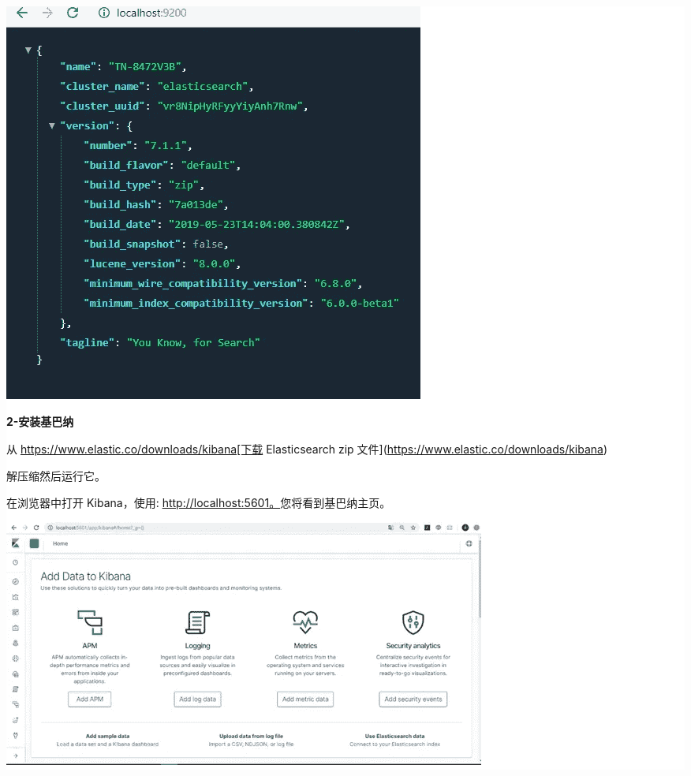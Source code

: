 ![](img/25de241c325c8c93a1ef88a02d27b1af.png)

**2-安装基巴纳**

从 https://www.elastic.co/downloads/kibana[下载 Elasticsearch zip 文件](https://www.elastic.co/downloads/kibana)

解压缩然后运行它。

在浏览器中打开 Kibana，使用: [http://localhost:5601。](http://localhost:5601.)您将看到基巴纳主页。

![](img/5f756251f65d441f01eee6a1ffad1213.png)
